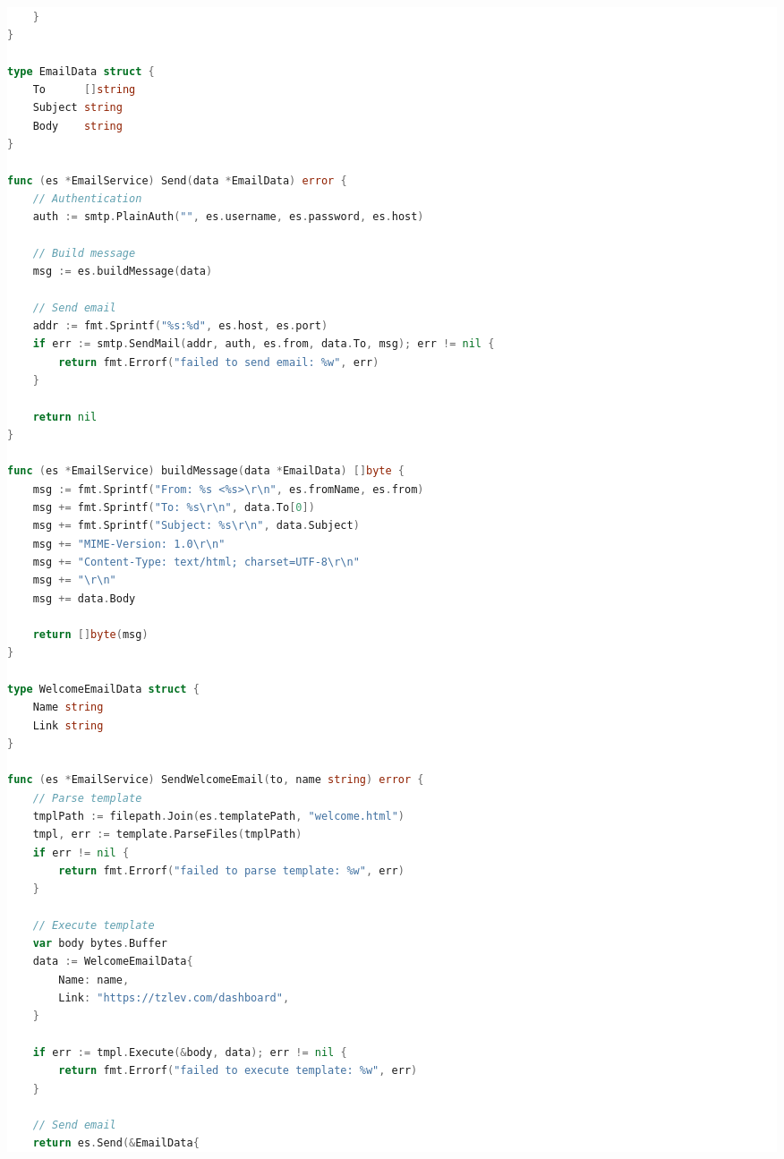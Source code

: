 ```go
	}
}

type EmailData struct {
	To      []string
	Subject string
	Body    string
}

func (es *EmailService) Send(data *EmailData) error {
	// Authentication
	auth := smtp.PlainAuth("", es.username, es.password, es.host)

	// Build message
	msg := es.buildMessage(data)

	// Send email
	addr := fmt.Sprintf("%s:%d", es.host, es.port)
	if err := smtp.SendMail(addr, auth, es.from, data.To, msg); err != nil {
		return fmt.Errorf("failed to send email: %w", err)
	}

	return nil
}

func (es *EmailService) buildMessage(data *EmailData) []byte {
	msg := fmt.Sprintf("From: %s <%s>\r\n", es.fromName, es.from)
	msg += fmt.Sprintf("To: %s\r\n", data.To[0])
	msg += fmt.Sprintf("Subject: %s\r\n", data.Subject)
	msg += "MIME-Version: 1.0\r\n"
	msg += "Content-Type: text/html; charset=UTF-8\r\n"
	msg += "\r\n"
	msg += data.Body

	return []byte(msg)
}

type WelcomeEmailData struct {
	Name string
	Link string
}

func (es *EmailService) SendWelcomeEmail(to, name string) error {
	// Parse template
	tmplPath := filepath.Join(es.templatePath, "welcome.html")
	tmpl, err := template.ParseFiles(tmplPath)
	if err != nil {
		return fmt.Errorf("failed to parse template: %w", err)
	}

	// Execute template
	var body bytes.Buffer
	data := WelcomeEmailData{
		Name: name,
		Link: "https://tzlev.com/dashboard",
	}

	if err := tmpl.Execute(&body, data); err != nil {
		return fmt.Errorf("failed to execute template: %w", err)
	}

	// Send email
	return es.Send(&EmailData{
```